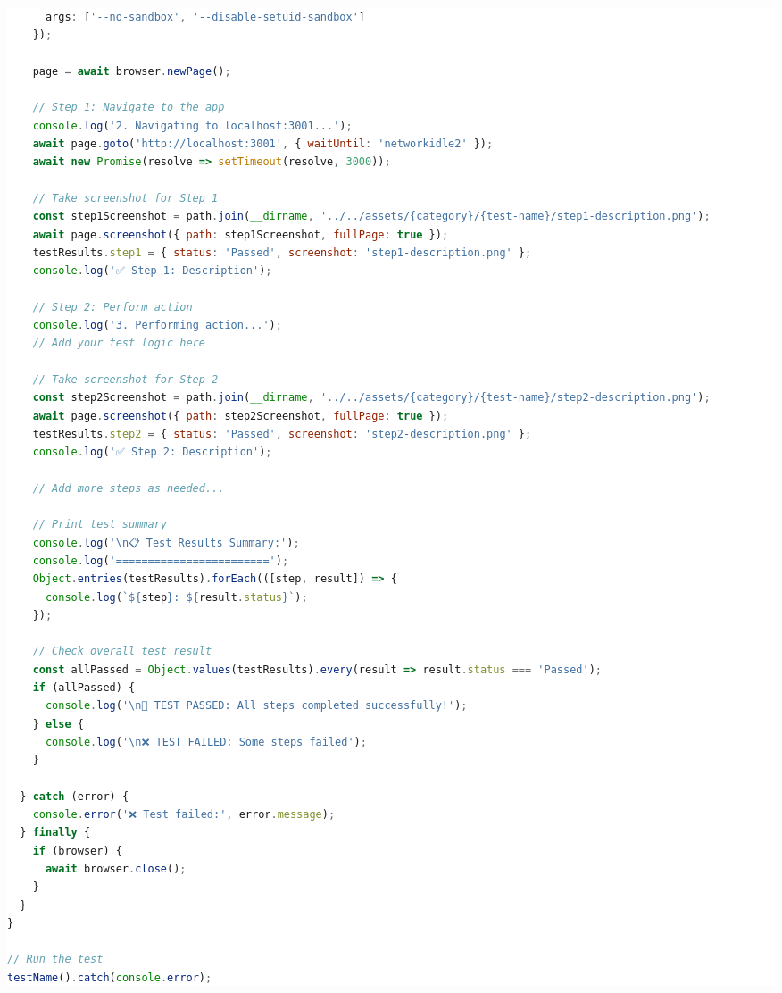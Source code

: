 ```javascript
      args: ['--no-sandbox', '--disable-setuid-sandbox']
    });
    
    page = await browser.newPage();
    
    // Step 1: Navigate to the app
    console.log('2. Navigating to localhost:3001...');
    await page.goto('http://localhost:3001', { waitUntil: 'networkidle2' });
    await new Promise(resolve => setTimeout(resolve, 3000));
    
    // Take screenshot for Step 1
    const step1Screenshot = path.join(__dirname, '../../assets/{category}/{test-name}/step1-description.png');
    await page.screenshot({ path: step1Screenshot, fullPage: true });
    testResults.step1 = { status: 'Passed', screenshot: 'step1-description.png' };
    console.log('✅ Step 1: Description');
    
    // Step 2: Perform action
    console.log('3. Performing action...');
    // Add your test logic here
    
    // Take screenshot for Step 2
    const step2Screenshot = path.join(__dirname, '../../assets/{category}/{test-name}/step2-description.png');
    await page.screenshot({ path: step2Screenshot, fullPage: true });
    testResults.step2 = { status: 'Passed', screenshot: 'step2-description.png' };
    console.log('✅ Step 2: Description');
    
    // Add more steps as needed...
    
    // Print test summary
    console.log('\n📋 Test Results Summary:');
    console.log('========================');
    Object.entries(testResults).forEach(([step, result]) => {
      console.log(`${step}: ${result.status}`);
    });
    
    // Check overall test result
    const allPassed = Object.values(testResults).every(result => result.status === 'Passed');
    if (allPassed) {
      console.log('\n🎉 TEST PASSED: All steps completed successfully!');
    } else {
      console.log('\n❌ TEST FAILED: Some steps failed');
    }
    
  } catch (error) {
    console.error('❌ Test failed:', error.message);
  } finally {
    if (browser) {
      await browser.close();
    }
  }
}

// Run the test
testName().catch(console.error);
```
